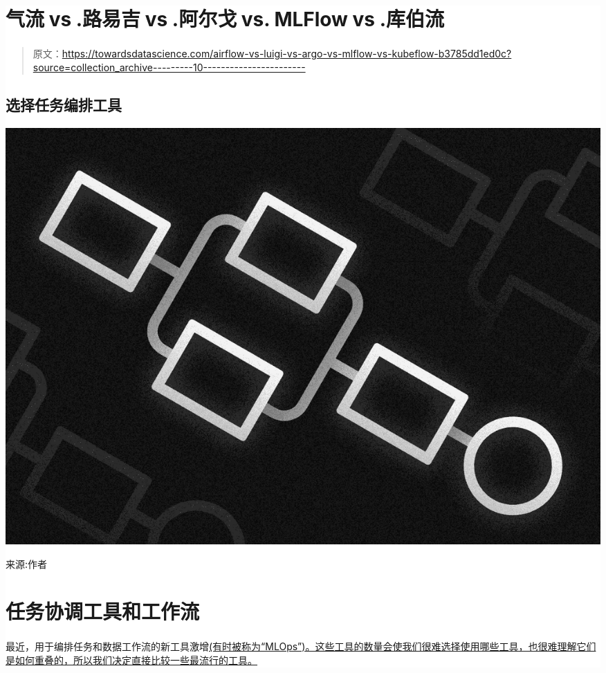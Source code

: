 # 气流 vs .路易吉 vs .阿尔戈 vs. MLFlow vs .库伯流

> 原文：<https://towardsdatascience.com/airflow-vs-luigi-vs-argo-vs-mlflow-vs-kubeflow-b3785dd1ed0c?source=collection_archive---------10----------------------->

## 选择任务编排工具

![](img/12ea5bb0a7c92635667cd8b201d48b76.png)

来源:作者

# 任务协调工具和工作流

最近，用于编排任务和数据工作流的新工具激增[(有时被称为“MLOps”)。这些工具的数量会使我们很难选择使用哪些工具，也很难理解它们是如何重叠的，所以我们决定直接比较一些最流行的工具。](https://huyenchip.com/2020/06/22/mlops.html)
